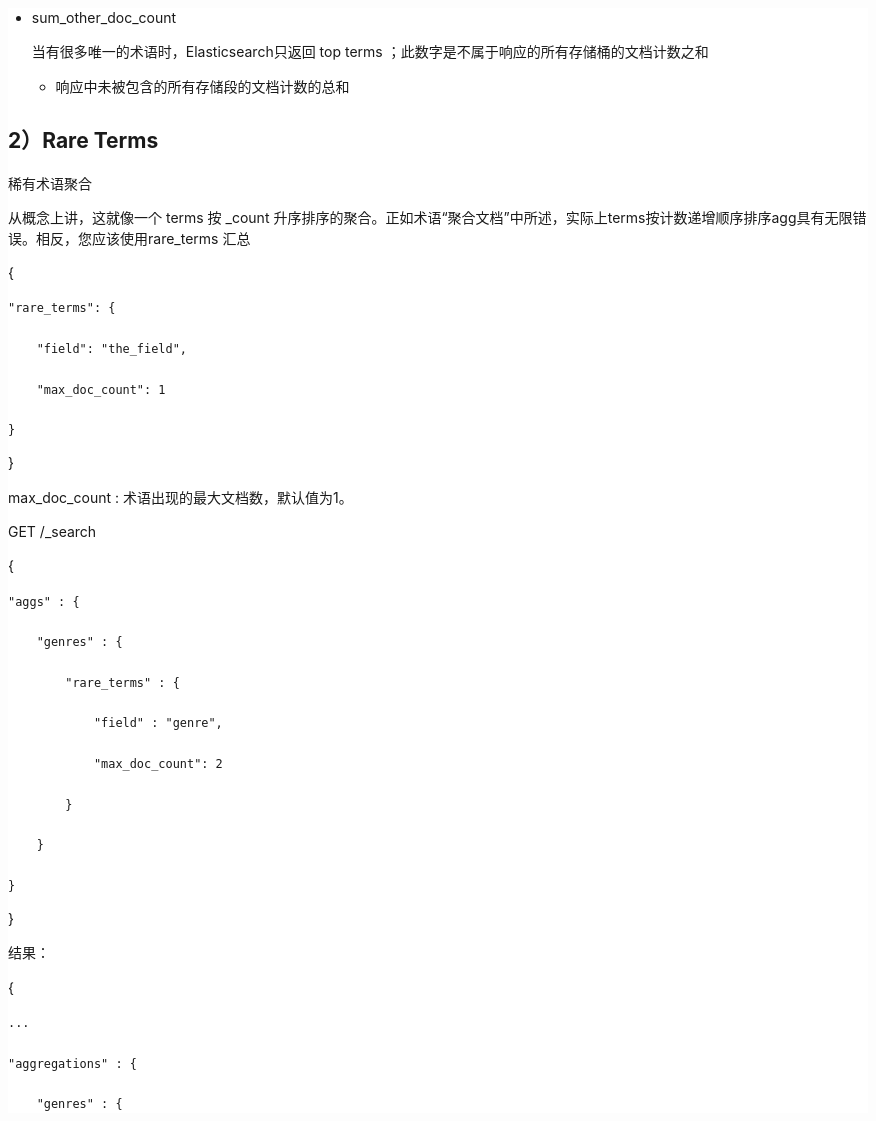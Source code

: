 - sum_other_doc_count

  当有很多唯一的术语时，Elasticsearch只返回 top terms ；此数字是不属于响应的所有存储桶的文档计数之和

	- 响应中未被包含的所有存储段的文档计数的总和

##  2）Rare Terms 
  稀有术语聚合

从概念上讲，这就像一个 terms 按 _count 升序排序的聚合。正如术语“聚合文档”中所述，实际上terms按计数递增顺序排序agg具有无限错误。相反，您应该使用rare_terms 汇总



{

    "rare_terms": {

        "field": "the_field",

        "max_doc_count": 1

    }

}



max_doc_count : 术语出现的最大文档数，默认值为1。





GET /_search

{

    "aggs" : {

        "genres" : {

            "rare_terms" : {

                "field" : "genre",

                "max_doc_count": 2

            }

        }

    }

}



结果：

{

    ...

    "aggregations" : {

        "genres" : {
